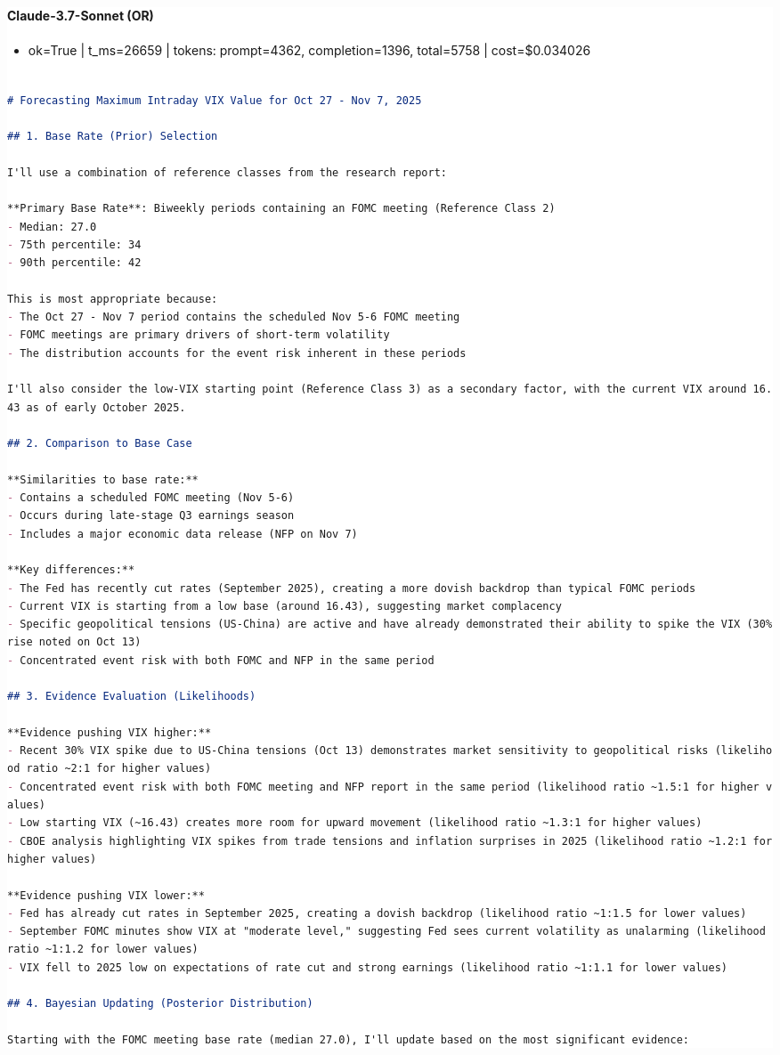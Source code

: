 #### Claude-3.7-Sonnet (OR)

- ok=True | t_ms=26659 | tokens: prompt=4362, completion=1396, total=5758 | cost=$0.034026

```md

# Forecasting Maximum Intraday VIX Value for Oct 27 - Nov 7, 2025

## 1. Base Rate (Prior) Selection

I'll use a combination of reference classes from the research report:

**Primary Base Rate**: Biweekly periods containing an FOMC meeting (Reference Class 2)
- Median: 27.0
- 75th percentile: 34
- 90th percentile: 42

This is most appropriate because:
- The Oct 27 - Nov 7 period contains the scheduled Nov 5-6 FOMC meeting
- FOMC meetings are primary drivers of short-term volatility
- The distribution accounts for the event risk inherent in these periods

I'll also consider the low-VIX starting point (Reference Class 3) as a secondary factor, with the current VIX around 16.43 as of early October 2025.

## 2. Comparison to Base Case

**Similarities to base rate:**
- Contains a scheduled FOMC meeting (Nov 5-6)
- Occurs during late-stage Q3 earnings season
- Includes a major economic data release (NFP on Nov 7)

**Key differences:**
- The Fed has recently cut rates (September 2025), creating a more dovish backdrop than typical FOMC periods
- Current VIX is starting from a low base (around 16.43), suggesting market complacency
- Specific geopolitical tensions (US-China) are active and have already demonstrated their ability to spike the VIX (30% rise noted on Oct 13)
- Concentrated event risk with both FOMC and NFP in the same period

## 3. Evidence Evaluation (Likelihoods)

**Evidence pushing VIX higher:**
- Recent 30% VIX spike due to US-China tensions (Oct 13) demonstrates market sensitivity to geopolitical risks (likelihood ratio ~2:1 for higher values)
- Concentrated event risk with both FOMC meeting and NFP report in the same period (likelihood ratio ~1.5:1 for higher values)
- Low starting VIX (~16.43) creates more room for upward movement (likelihood ratio ~1.3:1 for higher values)
- CBOE analysis highlighting VIX spikes from trade tensions and inflation surprises in 2025 (likelihood ratio ~1.2:1 for higher values)

**Evidence pushing VIX lower:**
- Fed has already cut rates in September 2025, creating a dovish backdrop (likelihood ratio ~1:1.5 for lower values)
- September FOMC minutes show VIX at "moderate level," suggesting Fed sees current volatility as unalarming (likelihood ratio ~1:1.2 for lower values)
- VIX fell to 2025 low on expectations of rate cut and strong earnings (likelihood ratio ~1:1.1 for lower values)

## 4. Bayesian Updating (Posterior Distribution)

Starting with the FOMC meeting base rate (median 27.0), I'll update based on the most significant evidence:
```
